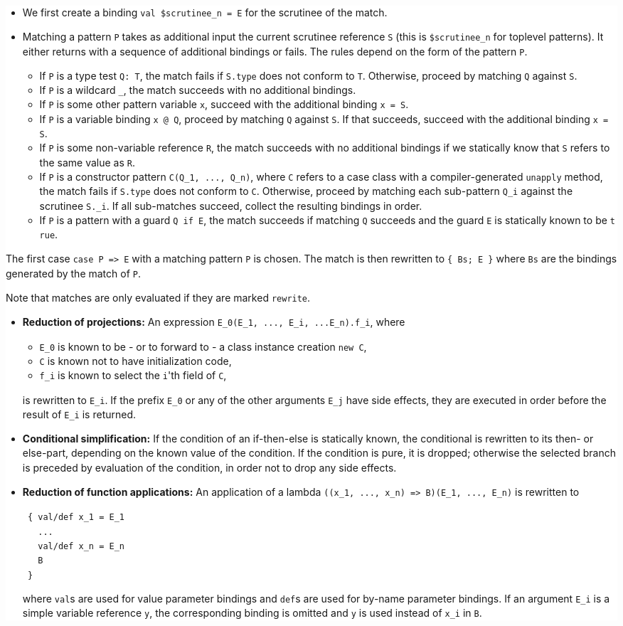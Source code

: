    - We first create a binding `val $scrutinee_n = E` for the scrutinee of the match.
   - Matching a pattern `P` takes as additional input the current scrutinee reference `S` (this is `$scrutinee_n` for toplevel patterns). It either returns with a sequence of additional bindings or fails. The rules depend on the form of the pattern `P`.

     - If `P` is a type test `Q: T`, the match fails if `S.type` does not conform to `T`.
       Otherwise, proceed by matching `Q` against `S`.
     - If `P` is a wildcard `_`, the match succeeds with no additional bindings.
     - If `P` is some other pattern variable `x`, succeed with the additional binding `x = S`.
     - If `P` is a variable binding `x @ Q`, proceed by matching `Q` against `S`. If that
       succeeds, succeed with the additional binding `x = S`.
     - If `P` is some non-variable reference `R`, the match succeeds with no additional bindings
       if we statically know that `S` refers to the same value as `R`.
     - If `P` is a constructor pattern `C(Q_1, ..., Q_n)`, where `C` refers to a case class with a compiler-generated
       `unapply` method, the match fails if `S.type` does not conform to `C`.
       Otherwise, proceed by matching each sub-pattern `Q_i` against the scrutinee `S._i`. If all sub-matches
       succeed, collect the resulting bindings in order.
     - If `P` is a pattern with a guard `Q if E`, the match succeeds if matching `Q` succeeds and
       the guard `E` is statically known to be `true`.

   The first case `case P => E` with a matching pattern `P` is chosen. The match is then rewritten to `{ Bs; E }` where `Bs` are the bindings generated by the match of `P`.

   Note that matches are only evaluated if they are marked `rewrite`.

 - **Reduction of projections:** An expression `E_0(E_1, ..., E_i, ...E_n).f_i`, where

    - `E_0` is known to be - or to forward to - a class instance creation `new C`,
    - `C` is known not to have initialization code,
    - `f_i` is known to select the `i`'th field of `C`,

   is rewritten to `E_i`. If the prefix `E_0` or any of the other arguments `E_j` have side effects, they are
   executed in order before the result of `E_i` is returned.

 - **Conditional simplification:** If the condition of an if-then-else is statically known, the conditional
   is rewritten to its then- or else-part, depending on the known value of the condition. If the condition
   is pure, it is dropped; otherwise the selected branch is preceded by evaluation of the condition, in order
   not to drop any side effects.

 - **Reduction of function applications:** An application of a lambda `((x_1, ..., x_n) => B)(E_1, ..., E_n)`
   is rewritten to

        { val/def x_1 = E_1
          ...
          val/def x_n = E_n
          B
        }

   where `val`s are used for value parameter bindings and `def`s are used for by-name parameter bindings.
   If an argument `E_i` is a simple variable reference `y`, the corresponding binding is omitted and `y`
   is used instead of `x_i` in `B`.
